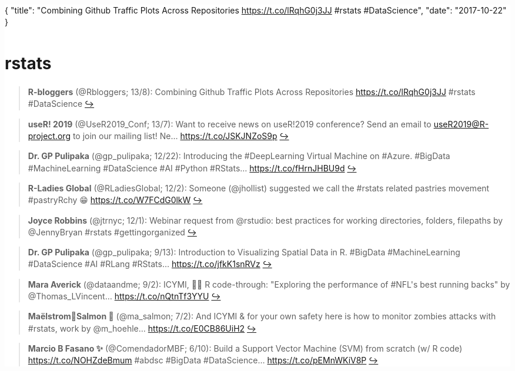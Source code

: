 {
  "title": "Combining Github Traffic Plots Across Repositories https://t.co/lRqhG0j3JJ #rstats #DataScience",
  "date": "2017-10-22"
}

# rstats

> **R-bloggers** (@Rbloggers; 13/8): Combining Github Traffic Plots Across Repositories https://t.co/lRqhG0j3JJ #rstats #DataScience  [&#8618;](https://twitter.com/dataandme/status/922128381004705792)




> **useR! 2019** (@UseR2019_Conf; 13/7): Want to receive news on useR!2019 conference?  Send an email to useR2019@R-project.org to join our mailing list! Ne… https://t.co/JSKJNZoS9p  [&#8618;](https://twitter.com/dataandme/status/922106640777863168)




> **Dr. GP Pulipaka** (@gp_pulipaka; 12/22): Introducing the #DeepLearning Virtual Machine on #Azure. #BigData #MachineLearning #DataScience #AI #Python #RStats… https://t.co/fHrnJHBU9d  [&#8618;](https://twitter.com/dataandme/status/921985989974855682)




> **R-Ladies Global** (@RLadiesGlobal; 12/2): Someone (@jhollist) suggested we call the #rstats related pastries movement #pastryRchy 😁 https://t.co/W7FCdG0lkW  [&#8618;](https://twitter.com/dataandme/status/922069733414928384)




> **Joyce Robbins** (@jtrnyc; 12/1): Webinar request from @rstudio: best practices for working directories, folders, filepaths by @JennyBryan #rstats #gettingorganized  [&#8618;](https://twitter.com/dataandme/status/922110646010949632)




> **Dr. GP Pulipaka** (@gp_pulipaka; 9/13): Introduction to Visualizing Spatial Data in R. #BigData #MachineLearning #DataScience #AI #RLang #RStats… https://t.co/jfkK1snRVz  [&#8618;](https://twitter.com/dataandme/status/921955781825753089)




> **Mara Averick** (@dataandme; 9/2): ICYMI, 🙌🏈 R code-through: "Exploring the performance of #NFL's best running backs" by @Thomas_LVincent… https://t.co/nQtnTf3YYU  [&#8618;](https://twitter.com/dataandme/status/922172207991795712)




> **Maëlstrom🌊Salmon 🎃** (@ma_salmon; 7/2): And ICYMI &amp; for your own safety here is how to monitor zombies attacks with #rstats,  work by @m_hoehle… https://t.co/E0CB86UiH2  [&#8618;](https://twitter.com/dataandme/status/922010285149483008)




> **Marcio B Fasano ✨** (@ComendadorMBF; 6/10): Build a Support Vector Machine (SVM) from scratch (w/ R code) https://t.co/NOHZdeBmum #abdsc #BigData #DataScience… https://t.co/pEMnWKiV8P  [&#8618;](https://twitter.com/dataandme/status/922015808238256130)
